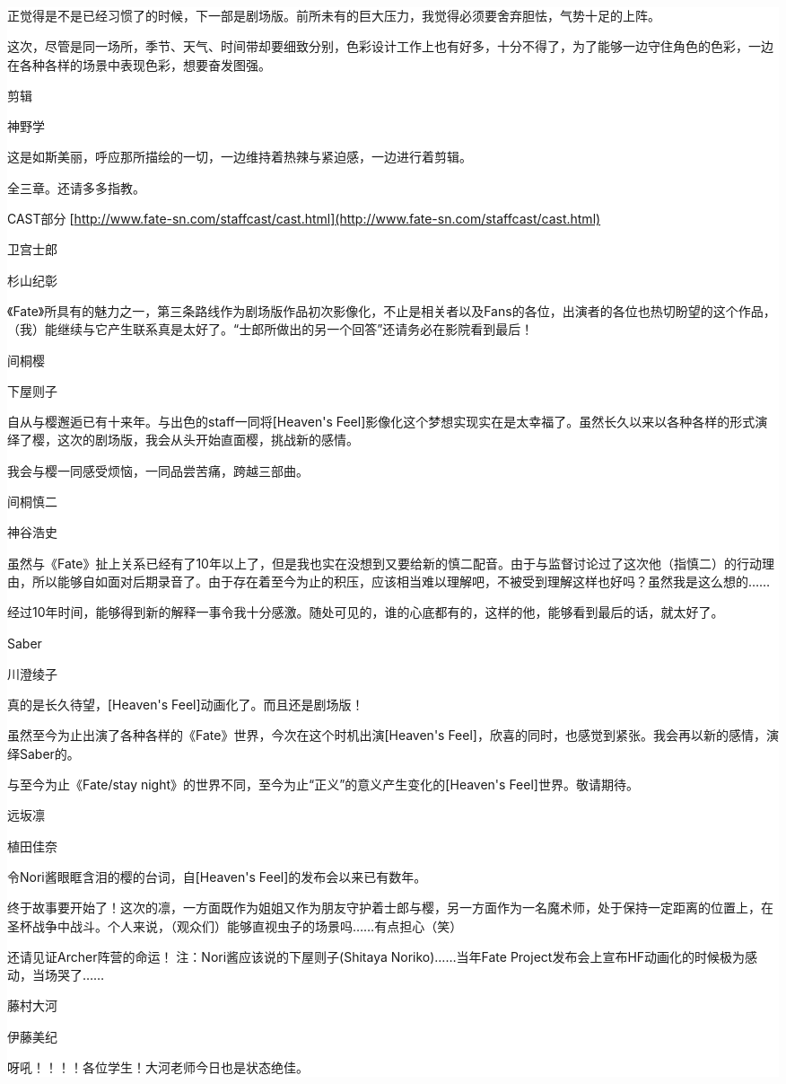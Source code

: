 正觉得是不是已经习惯了的时候，下一部是剧场版。前所未有的巨大压力，我觉得必须要舍弃胆怯，气势十足的上阵。

这次，尽管是同一场所，季节、天气、时间带却要细致分别，色彩设计工作上也有好多，十分不得了，为了能够一边守住角色的色彩，一边在各种各样的场景中表现色彩，想要奋发图强。

剪辑

神野学

这是如斯美丽，呼应那所描绘的一切，一边维持着热辣与紧迫感，一边进行着剪辑。

全三章。还请多多指教。

CAST部分
[http://www.fate-sn.com/staffcast/cast.html](http://www.fate-sn.com/staffcast/cast.html)

卫宫士郎

杉山纪彰

《Fate》所具有的魅力之一，第三条路线作为剧场版作品初次影像化，不止是相关者以及Fans的各位，出演者的各位也热切盼望的这个作品，（我）能继续与它产生联系真是太好了。“士郎所做出的另一个回答”还请务必在影院看到最后！

间桐樱

下屋则子

自从与樱邂逅已有十来年。与出色的staff一同将[Heaven's Feel]影像化这个梦想实现实在是太幸福了。虽然长久以来以各种各样的形式演绎了樱，这次的剧场版，我会从头开始直面樱，挑战新的感情。

我会与樱一同感受烦恼，一同品尝苦痛，跨越三部曲。

间桐慎二

神谷浩史

虽然与《Fate》扯上关系已经有了10年以上了，但是我也实在没想到又要给新的慎二配音。由于与监督讨论过了这次他（指慎二）的行动理由，所以能够自如面对后期录音了。由于存在着至今为止的积压，应该相当难以理解吧，不被受到理解这样也好吗？虽然我是这么想的……

经过10年时间，能够得到新的解释一事令我十分感激。随处可见的，谁的心底都有的，这样的他，能够看到最后的话，就太好了。

Saber

川澄绫子

真的是长久待望，[Heaven's Feel]动画化了。而且还是剧场版！

虽然至今为止出演了各种各样的《Fate》世界，今次在这个时机出演[Heaven's Feel]，欣喜的同时，也感觉到紧张。我会再以新的感情，演绎Saber的。

与至今为止《Fate/stay night》的世界不同，至今为止“正义”的意义产生变化的[Heaven's Feel]世界。敬请期待。

远坂凛

植田佳奈

令Nori酱眼眶含泪的樱的台词，自[Heaven's Feel]的发布会以来已有数年。

终于故事要开始了！这次的凛，一方面既作为姐姐又作为朋友守护着士郎与樱，另一方面作为一名魔术师，处于保持一定距离的位置上，在圣杯战争中战斗。个人来说，（观众们）能够直视虫子的场景吗……有点担心（笑）

还请见证Archer阵营的命运！
注：Nori酱应该说的下屋则子(Shitaya Noriko)……当年Fate Project发布会上宣布HF动画化的时候极为感动，当场哭了……

藤村大河

伊藤美纪

呀吼！！！！各位学生！大河老师今日也是状态绝佳。
